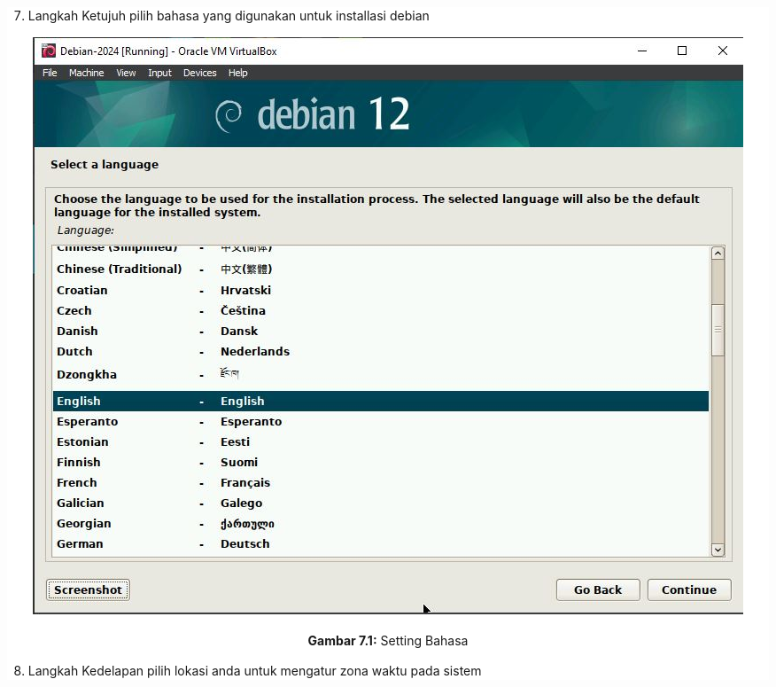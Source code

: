 7. Langkah Ketujuh pilih bahasa yang digunakan untuk installasi debian

<div align="center">
<img src="./assets/Capture1.JPG">
<p><strong>Gambar 7.1:</strong> Setting Bahasa</p>
</div>

8. Langkah Kedelapan pilih lokasi anda untuk mengatur zona waktu pada sistem

<div align="center">